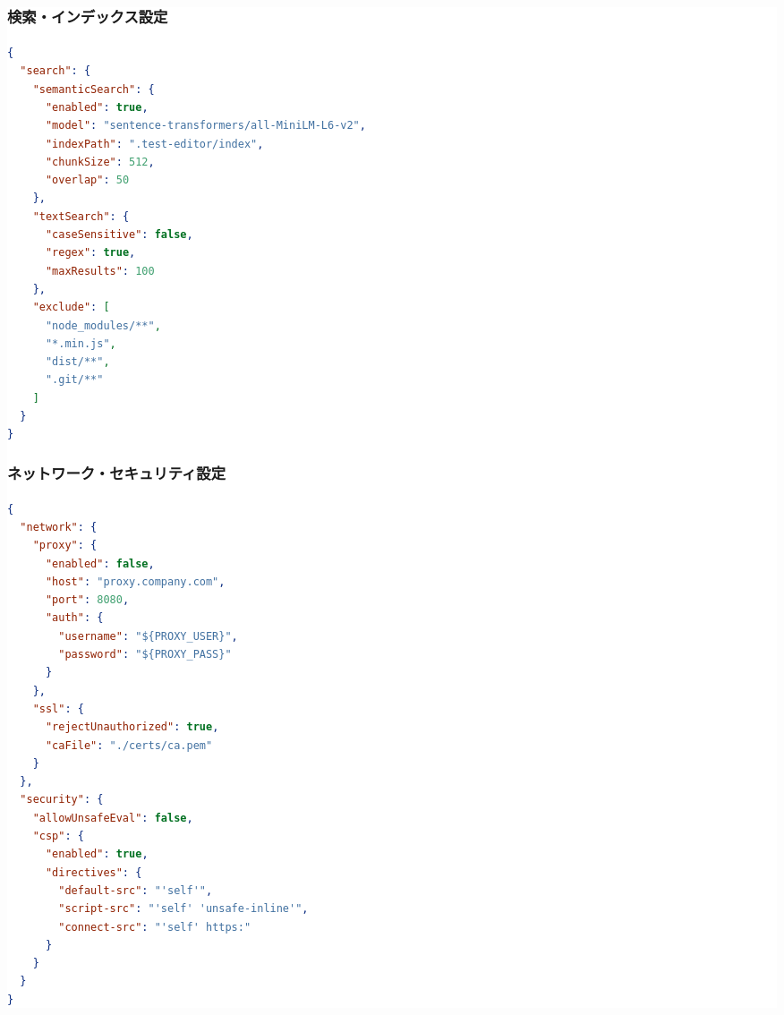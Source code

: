 ### 検索・インデックス設定

```json
{
  "search": {
    "semanticSearch": {
      "enabled": true,
      "model": "sentence-transformers/all-MiniLM-L6-v2",
      "indexPath": ".test-editor/index",
      "chunkSize": 512,
      "overlap": 50
    },
    "textSearch": {
      "caseSensitive": false,
      "regex": true,
      "maxResults": 100
    },
    "exclude": [
      "node_modules/**",
      "*.min.js",
      "dist/**",
      ".git/**"
    ]
  }
}
```

### ネットワーク・セキュリティ設定

```json
{
  "network": {
    "proxy": {
      "enabled": false,
      "host": "proxy.company.com",
      "port": 8080,
      "auth": {
        "username": "${PROXY_USER}",
        "password": "${PROXY_PASS}"
      }
    },
    "ssl": {
      "rejectUnauthorized": true,
      "caFile": "./certs/ca.pem"
    }
  },
  "security": {
    "allowUnsafeEval": false,
    "csp": {
      "enabled": true,
      "directives": {
        "default-src": "'self'",
        "script-src": "'self' 'unsafe-inline'",
        "connect-src": "'self' https:"
      }
    }
  }
}
```
